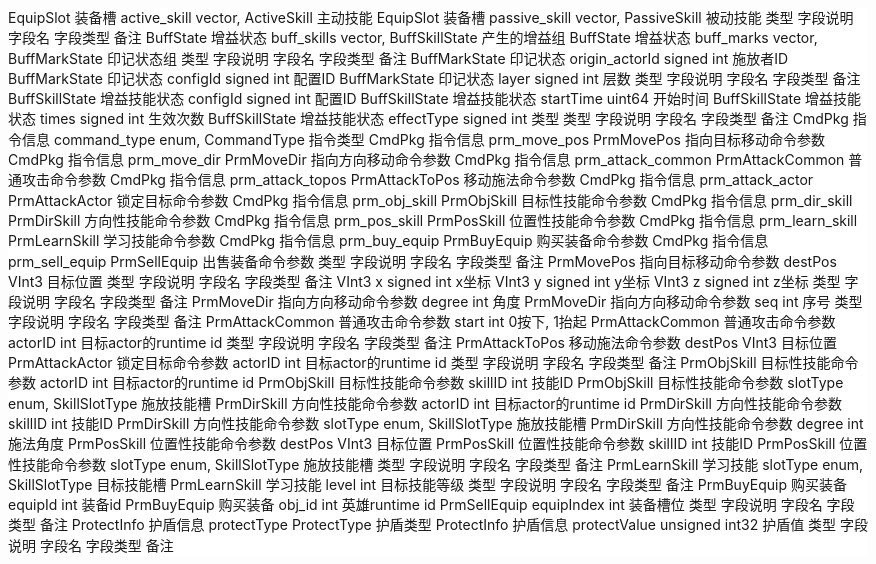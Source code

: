 EquipSlot	装备槽	active_skill	vector, ActiveSkill	主动技能
EquipSlot	装备槽	passive_skill	vector, PassiveSkill	被动技能
类型	字段说明	字段名	字段类型	备注
BuffState	增益状态	buff_skills	vector, BuffSkillState	产生的增益组
BuffState	增益状态	buff_marks	vector, BuffMarkState	印记状态组
类型	字段说明	字段名	字段类型	备注
BuffMarkState	印记状态	origin_actorId	signed int	施放者ID
BuffMarkState	印记状态	configId	signed int	配置ID
BuffMarkState	印记状态	layer	signed int	层数
类型	字段说明	字段名	字段类型	备注
BuffSkillState	增益技能状态	configId	signed int	配置ID
BuffSkillState	增益技能状态	startTime	uint64	开始时间
BuffSkillState	增益技能状态	times	signed int	生效次数
BuffSkillState	增益技能状态	effectType	signed int	类型
类型	字段说明	字段名	字段类型	备注
CmdPkg	指令信息	command_type	enum, CommandType	指令类型
CmdPkg	指令信息	prm_move_pos	PrmMovePos	指向目标移动命令参数
CmdPkg	指令信息	prm_move_dir	PrmMoveDir	指向方向移动命令参数
CmdPkg	指令信息	prm_attack_common	PrmAttackCommon	普通攻击命令参数
CmdPkg	指令信息	prm_attack_topos	PrmAttackToPos	移动施法命令参数
CmdPkg	指令信息	prm_attack_actor	PrmAttackActor	锁定目标命令参数
CmdPkg	指令信息	prm_obj_skill	PrmObjSkill	目标性技能命令参数
CmdPkg	指令信息	prm_dir_skill	PrmDirSkill	方向性技能命令参数
CmdPkg	指令信息	prm_pos_skill	PrmPosSkill	位置性技能命令参数
CmdPkg	指令信息	prm_learn_skill	PrmLearnSkill	学习技能命令参数
CmdPkg	指令信息	prm_buy_equip	PrmBuyEquip	购买装备命令参数
CmdPkg	指令信息	prm_sell_equip	PrmSellEquip	出售装备命令参数
类型	字段说明	字段名	字段类型	备注
PrmMovePos	指向目标移动命令参数	destPos	VInt3	目标位置
类型	字段说明	字段名	字段类型	备注
VInt3		x	signed int	x坐标
VInt3		y	signed int	y坐标
VInt3		z	signed int	z坐标
类型	字段说明	字段名	字段类型	备注
PrmMoveDir	指向方向移动命令参数	degree	int	角度
PrmMoveDir	指向方向移动命令参数	seq	int	序号
类型	字段说明	字段名	字段类型	备注
PrmAttackCommon	普通攻击命令参数	start	int	0按下, 1抬起
PrmAttackCommon	普通攻击命令参数	actorID	int	目标actor的runtime id
类型	字段说明	字段名	字段类型	备注
PrmAttackToPos	移动施法命令参数	destPos	VInt3	目标位置
PrmAttackActor	锁定目标命令参数	actorID	int	目标actor的runtime id
类型	字段说明	字段名	字段类型	备注
PrmObjSkill	目标性技能命令参数	actorID	int	目标actor的runtime id
PrmObjSkill	目标性技能命令参数	skillID	int	技能ID
PrmObjSkill	目标性技能命令参数	slotType	enum, SkillSlotType	施放技能槽
PrmDirSkill	方向性技能命令参数	actorID	int	目标actor的runtime id
PrmDirSkill	方向性技能命令参数	skillID	int	技能ID
PrmDirSkill	方向性技能命令参数	slotType	enum, SkillSlotType	施放技能槽
PrmDirSkill	方向性技能命令参数	degree	int	施法角度
PrmPosSkill	位置性技能命令参数	destPos	VInt3	目标位置
PrmPosSkill	位置性技能命令参数	skillID	int	技能ID
PrmPosSkill	位置性技能命令参数	slotType	enum, SkillSlotType	施放技能槽
类型	字段说明	字段名	字段类型	备注
PrmLearnSkill	学习技能	slotType	enum, SkillSlotType	目标技能槽
PrmLearnSkill	学习技能	level	int	目标技能等级
类型	字段说明	字段名	字段类型	备注
PrmBuyEquip	购买装备	equipId	int	装备id
PrmBuyEquip	购买装备	obj_id	int	英雄runtime id
PrmSellEquip		equipIndex	int	装备槽位
类型	字段说明	字段名	字段类型	备注
ProtectInfo	护盾信息	protectType	ProtectType	护盾类型
ProtectInfo	护盾信息	protectValue	unsigned int32	护盾值
类型	字段说明	字段名	字段类型	备注